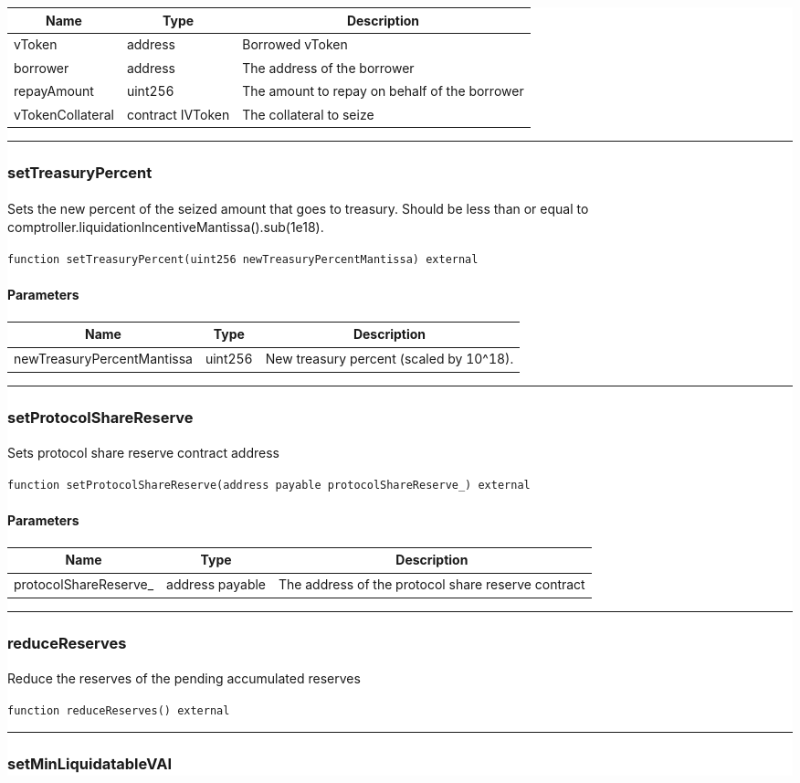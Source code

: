 | Name | Type | Description |
| ---- | ---- | ----------- |
| vToken | address | Borrowed vToken |
| borrower | address | The address of the borrower |
| repayAmount | uint256 | The amount to repay on behalf of the borrower |
| vTokenCollateral | contract IVToken | The collateral to seize |

---

### setTreasuryPercent

Sets the new percent of the seized amount that goes to treasury. Should
be less than or equal to comptroller.liquidationIncentiveMantissa().sub(1e18).

```solidity
function setTreasuryPercent(uint256 newTreasuryPercentMantissa) external
```

#### Parameters

| Name | Type | Description |
| ---- | ---- | ----------- |
| newTreasuryPercentMantissa | uint256 | New treasury percent (scaled by 10^18). |

---

### setProtocolShareReserve

Sets protocol share reserve contract address

```solidity
function setProtocolShareReserve(address payable protocolShareReserve_) external
```

#### Parameters

| Name | Type | Description |
| ---- | ---- | ----------- |
| protocolShareReserve\_ | address payable | The address of the protocol share reserve contract |

---

### reduceReserves

Reduce the reserves of the pending accumulated reserves

```solidity
function reduceReserves() external
```

---

### setMinLiquidatableVAI
